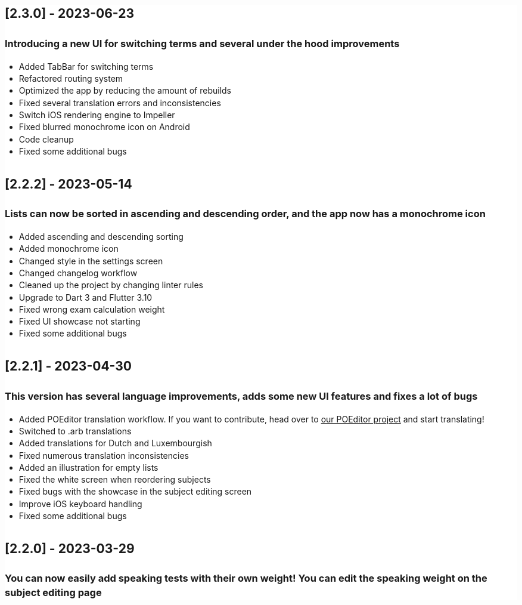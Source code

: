 ## [2.3.0] - 2023-06-23

### Introducing a new UI for switching terms and several under the hood improvements

- Added TabBar for switching terms
- Refactored routing system
- Optimized the app by reducing the amount of rebuilds
- Fixed several translation errors and inconsistencies
- Switch iOS rendering engine to Impeller
- Fixed blurred monochrome icon on Android
- Code cleanup
- Fixed some additional bugs

## [2.2.2] - 2023-05-14

### Lists can now be sorted in ascending and descending order, and the app now has a monochrome icon

- Added ascending and descending sorting
- Added monochrome icon
- Changed style in the settings screen
- Changed changelog workflow
- Cleaned up the project by changing linter rules
- Upgrade to Dart 3 and Flutter 3.10
- Fixed wrong exam calculation weight
- Fixed UI showcase not starting
- Fixed some additional bugs

## [2.2.1] - 2023-04-30

### This version has several language improvements, adds some new UI features and fixes a lot of bugs

- Added POEditor translation workflow. If you want to contribute, head over to [our POEditor project](https://poeditor.com/join/project/6qnhP0EM5w) and start translating!
- Switched to .arb translations
- Added translations for Dutch and Luxembourgish
- Fixed numerous translation inconsistencies
- Added an illustration for empty lists
- Fixed the white screen when reordering subjects
- Fixed bugs with the showcase in the subject editing screen
- Improve iOS keyboard handling
- Fixed some additional bugs

## [2.2.0] - 2023-03-29

### You can now easily add speaking tests with their own weight! You can edit the speaking weight on the subject editing page
